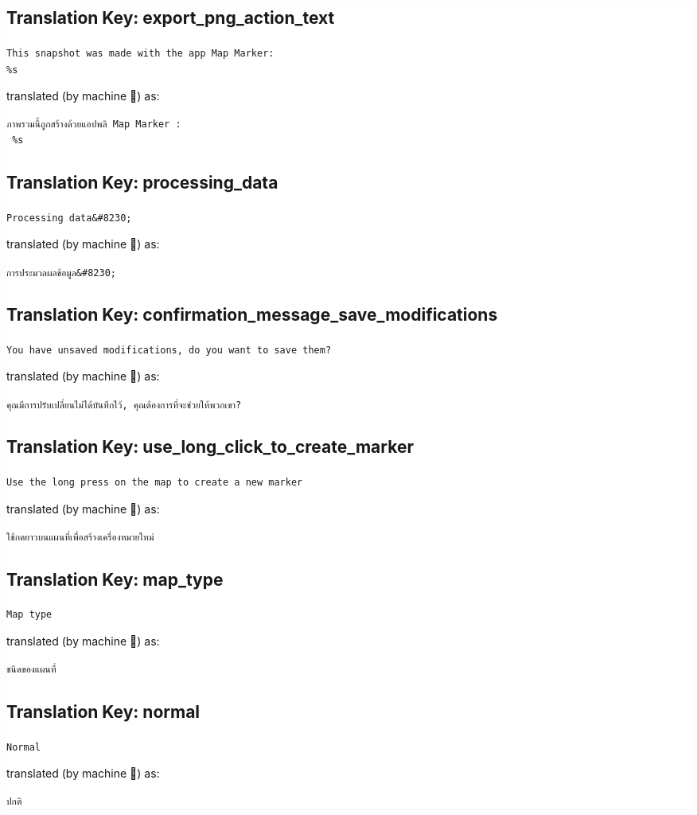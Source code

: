 
## Translation Key: export_png_action_text
```
This snapshot was made with the app Map Marker:
%s
```
translated (by machine 🤖) as:
```
ภาพรวมนี้ถูกสร้างด้วยแอปพลิ Map Marker : 
 %s
```


## Translation Key: processing_data
```
Processing data&#8230;
```
translated (by machine 🤖) as:
```
การประมวลผลข้อมูล&#8230;
```


## Translation Key: confirmation_message_save_modifications
```
You have unsaved modifications, do you want to save them?
```
translated (by machine 🤖) as:
```
คุณมีการปรับเปลี่ยนไม่ได้บันทึกไว้, คุณต้องการที่จะช่วยให้พวกเขา?
```


## Translation Key: use_long_click_to_create_marker
```
Use the long press on the map to create a new marker
```
translated (by machine 🤖) as:
```
ใช้กดยาวบนแผนที่เพื่อสร้างเครื่องหมายใหม่
```


## Translation Key: map_type
```
Map type
```
translated (by machine 🤖) as:
```
ชนิดของแผนที่
```


## Translation Key: normal
```
Normal
```
translated (by machine 🤖) as:
```
ปกติ
```

